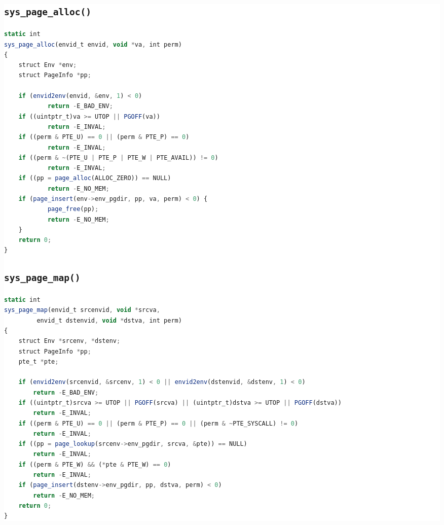 ## `sys_page_alloc()`

```javascript
static int
sys_page_alloc(envid_t envid, void *va, int perm)
{
    struct Env *env;
    struct PageInfo *pp;

    if (envid2env(envid, &env, 1) < 0)
            return -E_BAD_ENV;
    if ((uintptr_t)va >= UTOP || PGOFF(va))
            return -E_INVAL;
    if ((perm & PTE_U) == 0 || (perm & PTE_P) == 0)
            return -E_INVAL;
    if ((perm & ~(PTE_U | PTE_P | PTE_W | PTE_AVAIL)) != 0)
            return -E_INVAL;
    if ((pp = page_alloc(ALLOC_ZERO)) == NULL)
            return -E_NO_MEM;
    if (page_insert(env->env_pgdir, pp, va, perm) < 0) {
            page_free(pp);
            return -E_NO_MEM;
    }
    return 0;
}
```

## `sys_page_map()`

```javascript
static int
sys_page_map(envid_t srcenvid, void *srcva,
	     envid_t dstenvid, void *dstva, int perm)
{
	struct Env *srcenv, *dstenv;
    struct PageInfo *pp;
    pte_t *pte;

    if (envid2env(srcenvid, &srcenv, 1) < 0 || envid2env(dstenvid, &dstenv, 1) < 0)
        return -E_BAD_ENV;
    if ((uintptr_t)srcva >= UTOP || PGOFF(srcva) || (uintptr_t)dstva >= UTOP || PGOFF(dstva))
        return -E_INVAL;
    if ((perm & PTE_U) == 0 || (perm & PTE_P) == 0 || (perm & ~PTE_SYSCALL) != 0)
        return -E_INVAL;
    if ((pp = page_lookup(srcenv->env_pgdir, srcva, &pte)) == NULL)
        return -E_INVAL;
    if ((perm & PTE_W) && (*pte & PTE_W) == 0)
        return -E_INVAL;
    if (page_insert(dstenv->env_pgdir, pp, dstva, perm) < 0)
        return -E_NO_MEM;
    return 0;
}
```
